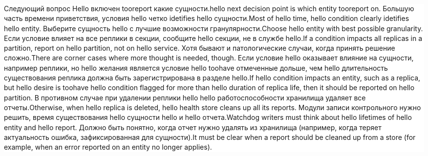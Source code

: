 <span data-ttu-id="5adcf-243">Следующий вопрос Hello включен tooreport какие сущности.</span><span class="sxs-lookup"><span data-stu-id="5adcf-243">hello next decision point is which entity tooreport on.</span></span> <span data-ttu-id="5adcf-244">Большую часть времени приветствия, условия hello четко idetifies hello сущности.</span><span class="sxs-lookup"><span data-stu-id="5adcf-244">Most of hello time, hello condition clearly idetifies hello entity.</span></span> <span data-ttu-id="5adcf-245">Выберите сущность hello с лучшие возможности гранулярности.</span><span class="sxs-lookup"><span data-stu-id="5adcf-245">Choose hello entity with best possible granularity.</span></span> <span data-ttu-id="5adcf-246">Если условие влияет на все реплики в секции, сообщите hello секции, не в службе hello.</span><span class="sxs-lookup"><span data-stu-id="5adcf-246">If a condition impacts all replicas in a partition, report on hello partition, not on hello service.</span></span> <span data-ttu-id="5adcf-247">Хотя бывают и патологические случаи, когда принять решение сложно.</span><span class="sxs-lookup"><span data-stu-id="5adcf-247">There are corner cases where more thought is needed, though.</span></span> <span data-ttu-id="5adcf-248">Если условие hello оказывает влияние на сущности, например реплики, но hello желания является условие hello toohave отмеченные дольше, чем hello длительность существования реплика должна быть зарегистрирована в разделе hello.</span><span class="sxs-lookup"><span data-stu-id="5adcf-248">If hello condition impacts an entity, such as a replica, but hello desire is toohave hello condition flagged for more than hello duration of replica life, then it should be reported on hello partition.</span></span> <span data-ttu-id="5adcf-249">В противном случае при удалении реплики hello hello работоспособности хранилища удаляет все отчеты.</span><span class="sxs-lookup"><span data-stu-id="5adcf-249">Otherwise, when hello replica is deleted, hello health store cleans up all its reports.</span></span> <span data-ttu-id="5adcf-250">Модули записи контрольного нужно решить, время существования hello сущности hello и hello отчета.</span><span class="sxs-lookup"><span data-stu-id="5adcf-250">Watchdog writers must think about hello lifetimes of hello entity and hello report.</span></span> <span data-ttu-id="5adcf-251">Должно быть понятно, когда отчет нужно удалять из хранилища (например, когда теряет актуальность ошибка, зафиксированная для сущности).</span><span class="sxs-lookup"><span data-stu-id="5adcf-251">It must be clear when a report should be cleaned up from a store (for example, when an error reported on an entity no longer applies).</span></span>
